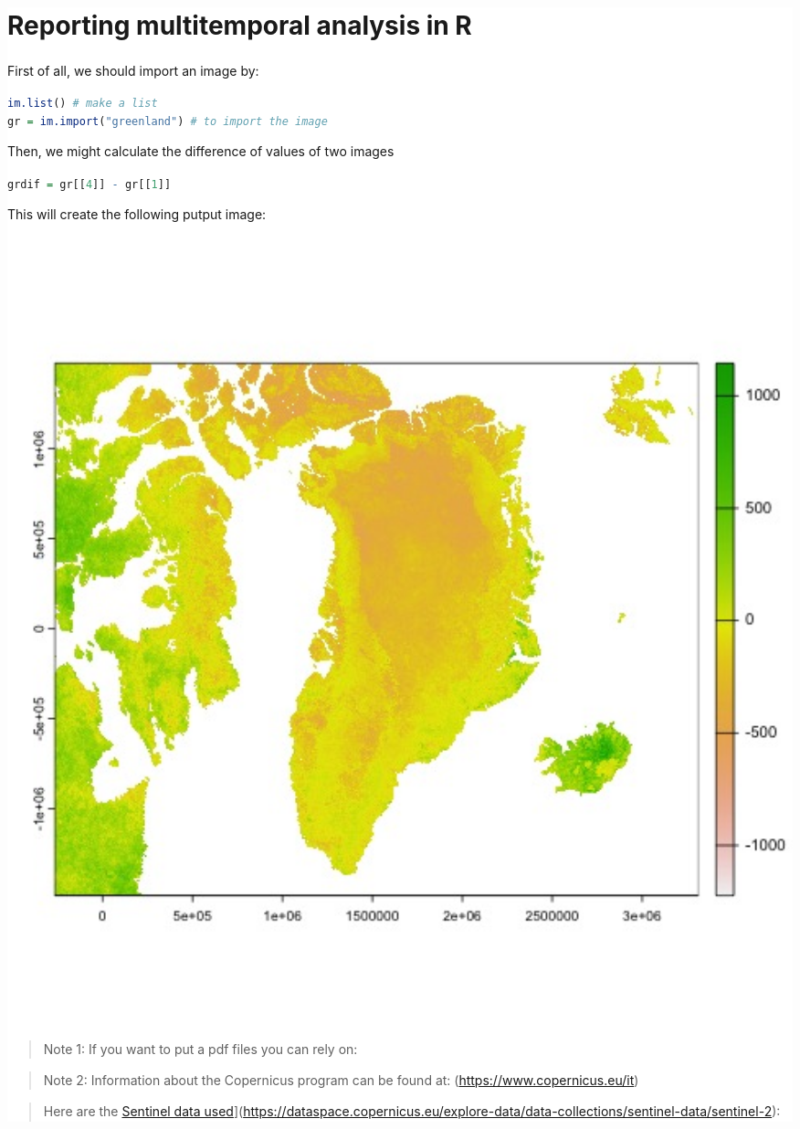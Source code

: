 # Reporting multitemporal analysis in R

First of all, we should import an image by:

``` r
im.list() # make a list
gr = im.import("greenland") # to import the image
```

Then, we might calculate the difference of values of two images

``` r
grdif = gr[[4]] - gr[[1]]
```

This will create the following putput image:

<img src="Pics/output.jpeg" width=100% />

> Note 1: If you want to put a pdf files you can rely on:

> Note 2: Information about the Copernicus program can be found at: (https://www.copernicus.eu/it)

> Here are the [Sentinel data used]([)](https://dataspace.copernicus.eu/explore-data/data-collections/sentinel-data/sentinel-2): 


